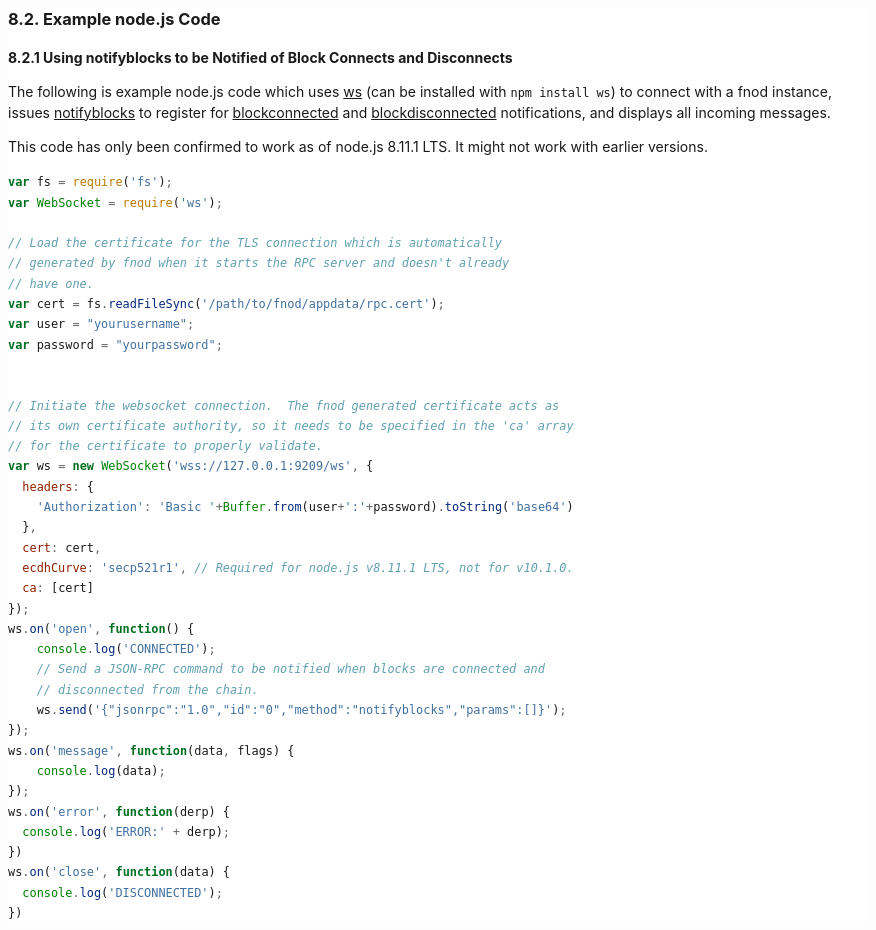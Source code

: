 <a name="ExampleNodeJsCode" />

### 8.2. Example node.js Code

<a name="ExampleNotifyBlocks" />

**8.2.1 Using notifyblocks to be Notified of Block Connects and Disconnects**<br />

The following is example node.js code which uses [ws](https://github.com/einaros/ws)
(can be installed with `npm install ws`) to connect with a fnod instance,
issues [notifyblocks](#notifyblocks) to register for
[blockconnected](#blockconnected) and [blockdisconnected](#blockdisconnected)
notifications, and displays all incoming messages.

This code has only been confirmed to work as of node.js 8.11.1 LTS.  It might
not work with earlier versions.

```javascript
var fs = require('fs');
var WebSocket = require('ws');

// Load the certificate for the TLS connection which is automatically
// generated by fnod when it starts the RPC server and doesn't already
// have one.
var cert = fs.readFileSync('/path/to/fnod/appdata/rpc.cert');
var user = "yourusername";
var password = "yourpassword";


// Initiate the websocket connection.  The fnod generated certificate acts as
// its own certificate authority, so it needs to be specified in the 'ca' array
// for the certificate to properly validate.
var ws = new WebSocket('wss://127.0.0.1:9209/ws', {
  headers: {
    'Authorization': 'Basic '+Buffer.from(user+':'+password).toString('base64')
  },
  cert: cert,
  ecdhCurve: 'secp521r1', // Required for node.js v8.11.1 LTS, not for v10.1.0.
  ca: [cert]
});
ws.on('open', function() {
    console.log('CONNECTED');
    // Send a JSON-RPC command to be notified when blocks are connected and
    // disconnected from the chain.
    ws.send('{"jsonrpc":"1.0","id":"0","method":"notifyblocks","params":[]}');
});
ws.on('message', function(data, flags) {
    console.log(data);
});
ws.on('error', function(derp) {
  console.log('ERROR:' + derp);
})
ws.on('close', function(data) {
  console.log('DISCONNECTED');
})
```
